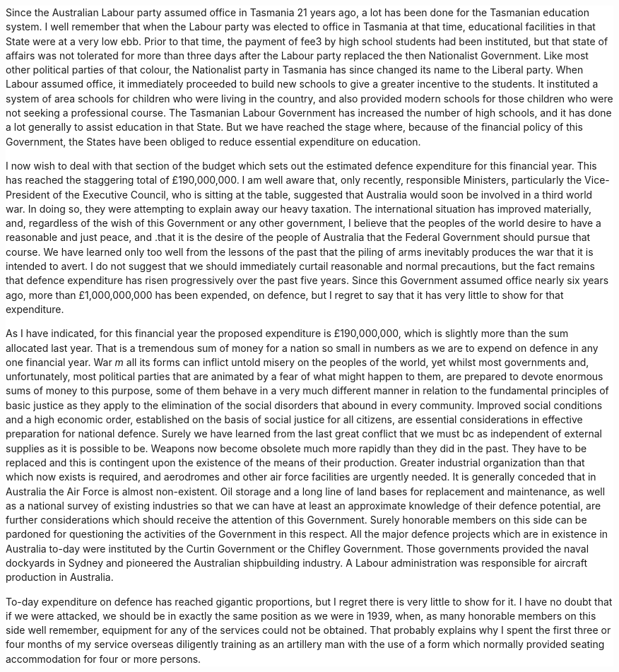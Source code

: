 Since the Australian Labour party assumed office in Tasmania 21 years ago, a lot has been done for the Tasmanian education system. I well remember that when the Labour party was elected to office in Tasmania at that time, educational facilities in that State were at a very low ebb. Prior to that time, the payment of  fee3  by high school students had been instituted, but that state of affairs was not tolerated for more than three days after the Labour party replaced the then Nationalist Government. Like most other political parties of that colour, the Nationalist party in Tasmania has since changed its name to the Liberal party. When Labour assumed office, it immediately proceeded to build new schools to give a greater incentive to the students. It instituted a system of area schools for children who were living in the country, and also provided modern schools for those children who were not seeking a professional course. The Tasmanian Labour Government has increased the number of high schools, and it has done a lot generally to assist education in that State. But we have reached the stage where, because of the financial policy of this Government, the States have been obliged to reduce essential expenditure on education. 

I now wish to deal with that section of the budget which sets out the estimated defence expenditure for this financial year. This has reached the staggering total of £190,000,000. I am well aware that, only recently, responsible Ministers, particularly the Vice-President of the Executive Council, who is sitting at the table, suggested that Australia would soon be involved in a third world war. In doing so, they were attempting to explain away our heavy taxation. The international situation has improved materially, and, regardless of the wish of this Government or any other government, I believe that the peoples of the world desire to have a reasonable and just peace, and .that it is the desire of the people of Australia that the Federal Government should pursue that course. We have learned only too well from the lessons of the past that the piling of arms inevitably produces the war that it is intended to avert. I do not suggest that we should immediately curtail reasonable and normal precautions, but the fact remains that defence expenditure has risen progressively over the past five years. Since this Government assumed office nearly six years ago, more than £1,000,000,000 has been expended, on defence, but I regret to say that it has very little to show for that expenditure. 

As I have indicated, for this financial year the proposed expenditure is £190,000,000, which is slightly more than the sum allocated last year. That is a tremendous sum of money for a nation so small in numbers as we are to expend on defence in any one financial year. War  *m*  all its forms can inflict untold misery on the peoples of the world, yet whilst most governments and, unfortunately, most political parties that are animated by a fear of what might happen to them, are prepared to devote enormous sums of money to this purpose, some of them behave in a very much different manner in relation to the fundamental principles of basic justice as they apply to the elimination of the social disorders that abound in every community. Improved social conditions and a high economic order, established on the basis of social justice for all citizens, are essential considerations in effective preparation for national defence. Surely we have learned from the last great conflict that we must bc as independent of external supplies as it is possible to be. Weapons now become obsolete much more rapidly than they did in the past. They have to be replaced and this is contingent upon the existence of the means of their production. Greater industrial organization than that which now exists is required, and aerodromes and other air force facilities are urgently needed. It is generally conceded that in Australia the Air Force is almost non-existent. Oil storage and a long line of land bases for replacement and maintenance, as well as a national survey of existing industries so that we can have at least an approximate knowledge of their defence potential, are further considerations which should receive the attention of this Government. Surely honorable members on this side can be pardoned for questioning the activities of the Government in this respect. All the major defence projects which are in existence in Australia to-day were instituted by the Curtin Government or the Chifley Government. Those governments provided the naval dockyards in Sydney and pioneered the Australian shipbuilding industry. A Labour administration was responsible for aircraft production in Australia. 

To-day expenditure on defence has reached gigantic proportions, but I regret there is very little to show for it. I have no doubt that if we were attacked, we should be in exactly the same position as we were in 1939, when, as many honorable members on this side well remember, equipment for any of the services could not be obtained. That probably explains why I spent the first three or four months of my service overseas diligently training as an artillery man with the use of a form which normally provided seating accommodation for four or more persons. 
